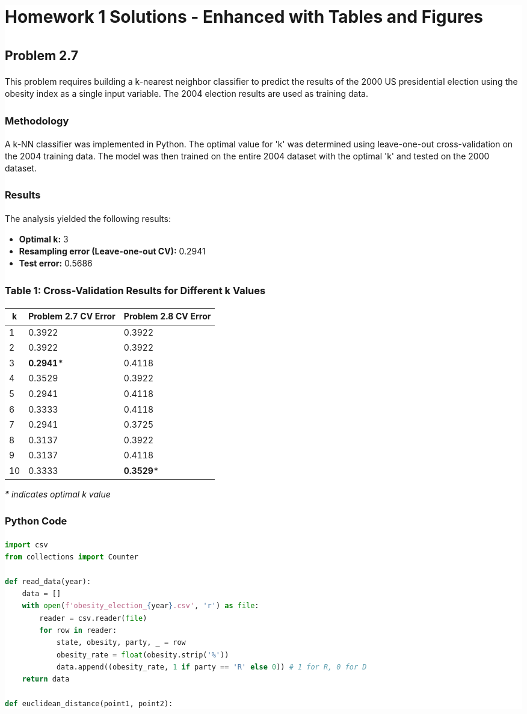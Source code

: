 # Homework 1 Solutions - Enhanced with Tables and Figures

## Problem 2.7

This problem requires building a k-nearest neighbor classifier to predict the results of the 2000 US presidential election using the obesity index as a single input variable. The 2004 election results are used as training data.

### Methodology

A k-NN classifier was implemented in Python. The optimal value for 'k' was determined using leave-one-out cross-validation on the 2004 training data. The model was then trained on the entire 2004 dataset with the optimal 'k' and tested on the 2000 dataset.

### Results

The analysis yielded the following results:

*   **Optimal k:** 3
*   **Resampling error (Leave-one-out CV):** 0.2941
*   **Test error:** 0.5686

### Table 1: Cross-Validation Results for Different k Values

| k | Problem 2.7 CV Error | Problem 2.8 CV Error |
|---|---------------------|---------------------|
| 1 | 0.3922 | 0.3922 |
| 2 | 0.3922 | 0.3922 |
| 3 | **0.2941*** | 0.4118 |
| 4 | 0.3529 | 0.3922 |
| 5 | 0.2941 | 0.4118 |
| 6 | 0.3333 | 0.4118 |
| 7 | 0.2941 | 0.3725 |
| 8 | 0.3137 | 0.3922 |
| 9 | 0.3137 | 0.4118 |
| 10 | 0.3333 | **0.3529*** |

*\* indicates optimal k value*

### Python Code

```python
import csv
from collections import Counter

def read_data(year):
    data = []
    with open(f'obesity_election_{year}.csv', 'r') as file:
        reader = csv.reader(file)
        for row in reader:
            state, obesity, party, _ = row
            obesity_rate = float(obesity.strip('%'))
            data.append((obesity_rate, 1 if party == 'R' else 0)) # 1 for R, 0 for D
    return data

def euclidean_distance(point1, point2):
```